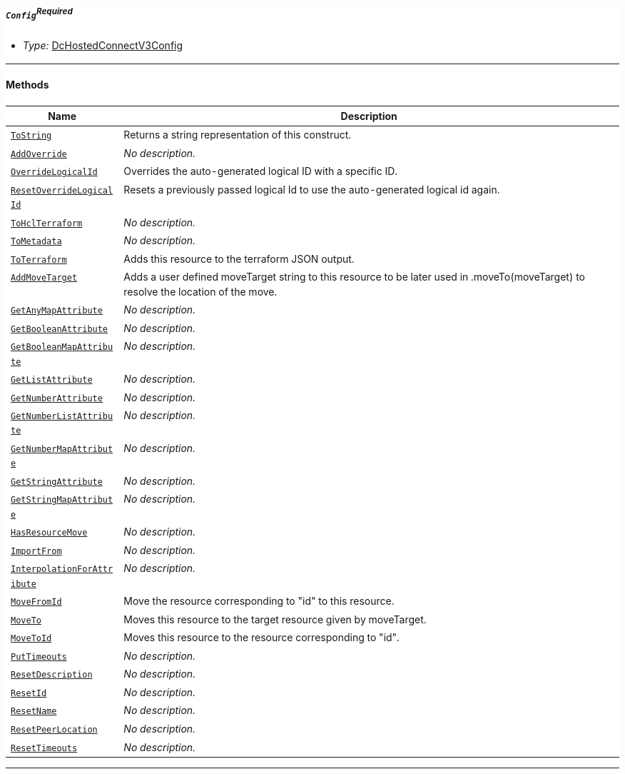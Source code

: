 ##### `Config`<sup>Required</sup> <a name="Config" id="@cdktf/provider-opentelekomcloud.dcHostedConnectV3.DcHostedConnectV3.Initializer.parameter.config"></a>

- *Type:* <a href="#@cdktf/provider-opentelekomcloud.dcHostedConnectV3.DcHostedConnectV3Config">DcHostedConnectV3Config</a>

---

#### Methods <a name="Methods" id="Methods"></a>

| **Name** | **Description** |
| --- | --- |
| <code><a href="#@cdktf/provider-opentelekomcloud.dcHostedConnectV3.DcHostedConnectV3.toString">ToString</a></code> | Returns a string representation of this construct. |
| <code><a href="#@cdktf/provider-opentelekomcloud.dcHostedConnectV3.DcHostedConnectV3.addOverride">AddOverride</a></code> | *No description.* |
| <code><a href="#@cdktf/provider-opentelekomcloud.dcHostedConnectV3.DcHostedConnectV3.overrideLogicalId">OverrideLogicalId</a></code> | Overrides the auto-generated logical ID with a specific ID. |
| <code><a href="#@cdktf/provider-opentelekomcloud.dcHostedConnectV3.DcHostedConnectV3.resetOverrideLogicalId">ResetOverrideLogicalId</a></code> | Resets a previously passed logical Id to use the auto-generated logical id again. |
| <code><a href="#@cdktf/provider-opentelekomcloud.dcHostedConnectV3.DcHostedConnectV3.toHclTerraform">ToHclTerraform</a></code> | *No description.* |
| <code><a href="#@cdktf/provider-opentelekomcloud.dcHostedConnectV3.DcHostedConnectV3.toMetadata">ToMetadata</a></code> | *No description.* |
| <code><a href="#@cdktf/provider-opentelekomcloud.dcHostedConnectV3.DcHostedConnectV3.toTerraform">ToTerraform</a></code> | Adds this resource to the terraform JSON output. |
| <code><a href="#@cdktf/provider-opentelekomcloud.dcHostedConnectV3.DcHostedConnectV3.addMoveTarget">AddMoveTarget</a></code> | Adds a user defined moveTarget string to this resource to be later used in .moveTo(moveTarget) to resolve the location of the move. |
| <code><a href="#@cdktf/provider-opentelekomcloud.dcHostedConnectV3.DcHostedConnectV3.getAnyMapAttribute">GetAnyMapAttribute</a></code> | *No description.* |
| <code><a href="#@cdktf/provider-opentelekomcloud.dcHostedConnectV3.DcHostedConnectV3.getBooleanAttribute">GetBooleanAttribute</a></code> | *No description.* |
| <code><a href="#@cdktf/provider-opentelekomcloud.dcHostedConnectV3.DcHostedConnectV3.getBooleanMapAttribute">GetBooleanMapAttribute</a></code> | *No description.* |
| <code><a href="#@cdktf/provider-opentelekomcloud.dcHostedConnectV3.DcHostedConnectV3.getListAttribute">GetListAttribute</a></code> | *No description.* |
| <code><a href="#@cdktf/provider-opentelekomcloud.dcHostedConnectV3.DcHostedConnectV3.getNumberAttribute">GetNumberAttribute</a></code> | *No description.* |
| <code><a href="#@cdktf/provider-opentelekomcloud.dcHostedConnectV3.DcHostedConnectV3.getNumberListAttribute">GetNumberListAttribute</a></code> | *No description.* |
| <code><a href="#@cdktf/provider-opentelekomcloud.dcHostedConnectV3.DcHostedConnectV3.getNumberMapAttribute">GetNumberMapAttribute</a></code> | *No description.* |
| <code><a href="#@cdktf/provider-opentelekomcloud.dcHostedConnectV3.DcHostedConnectV3.getStringAttribute">GetStringAttribute</a></code> | *No description.* |
| <code><a href="#@cdktf/provider-opentelekomcloud.dcHostedConnectV3.DcHostedConnectV3.getStringMapAttribute">GetStringMapAttribute</a></code> | *No description.* |
| <code><a href="#@cdktf/provider-opentelekomcloud.dcHostedConnectV3.DcHostedConnectV3.hasResourceMove">HasResourceMove</a></code> | *No description.* |
| <code><a href="#@cdktf/provider-opentelekomcloud.dcHostedConnectV3.DcHostedConnectV3.importFrom">ImportFrom</a></code> | *No description.* |
| <code><a href="#@cdktf/provider-opentelekomcloud.dcHostedConnectV3.DcHostedConnectV3.interpolationForAttribute">InterpolationForAttribute</a></code> | *No description.* |
| <code><a href="#@cdktf/provider-opentelekomcloud.dcHostedConnectV3.DcHostedConnectV3.moveFromId">MoveFromId</a></code> | Move the resource corresponding to "id" to this resource. |
| <code><a href="#@cdktf/provider-opentelekomcloud.dcHostedConnectV3.DcHostedConnectV3.moveTo">MoveTo</a></code> | Moves this resource to the target resource given by moveTarget. |
| <code><a href="#@cdktf/provider-opentelekomcloud.dcHostedConnectV3.DcHostedConnectV3.moveToId">MoveToId</a></code> | Moves this resource to the resource corresponding to "id". |
| <code><a href="#@cdktf/provider-opentelekomcloud.dcHostedConnectV3.DcHostedConnectV3.putTimeouts">PutTimeouts</a></code> | *No description.* |
| <code><a href="#@cdktf/provider-opentelekomcloud.dcHostedConnectV3.DcHostedConnectV3.resetDescription">ResetDescription</a></code> | *No description.* |
| <code><a href="#@cdktf/provider-opentelekomcloud.dcHostedConnectV3.DcHostedConnectV3.resetId">ResetId</a></code> | *No description.* |
| <code><a href="#@cdktf/provider-opentelekomcloud.dcHostedConnectV3.DcHostedConnectV3.resetName">ResetName</a></code> | *No description.* |
| <code><a href="#@cdktf/provider-opentelekomcloud.dcHostedConnectV3.DcHostedConnectV3.resetPeerLocation">ResetPeerLocation</a></code> | *No description.* |
| <code><a href="#@cdktf/provider-opentelekomcloud.dcHostedConnectV3.DcHostedConnectV3.resetTimeouts">ResetTimeouts</a></code> | *No description.* |

---